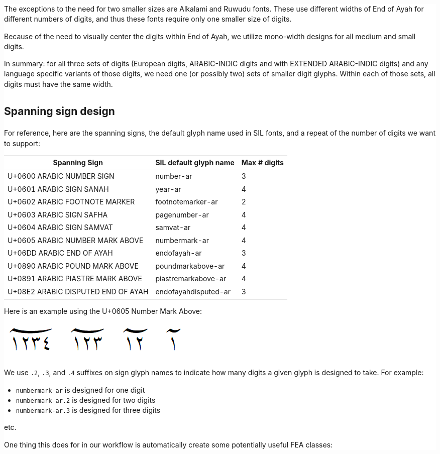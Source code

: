 The exceptions to the need for two smaller sizes are Alkalami and Ruwudu fonts. These use different widths of End of Ayah for different numbers of digits, and thus these fonts require only one smaller size of digits.

Because of the need to visually center the digits within End of Ayah, we utilize mono-width designs for all medium and small digits.

In summary: for all three sets of digits (European digits, ARABIC-INDIC digits and with EXTENDED ARABIC-INDIC digits) and any language specific variants of those digits, we need one (or possibly two) sets of smaller digit glyphs. Within each of those sets, all digits must have the same width.

## Spanning sign design

For reference, here are the spanning signs, the default glyph name used in SIL fonts, and a repeat of the number of digits we want to support:

| Spanning Sign | SIL default glyph name | Max # digits |
| --- | --- | --- |
| U+0600 ARABIC NUMBER SIGN | number-ar | 3 |
| U+0601 ARABIC SIGN SANAH | year-ar | 4 |
| U+0602 ARABIC FOOTNOTE MARKER | footnotemarker-ar | 2 |
| U+0603 ARABIC SIGN SAFHA | pagenumber-ar | 4 |
| U+0604 ARABIC SIGN SAMVAT | samvat-ar | 4 |
| U+0605 ARABIC NUMBER MARK ABOVE | numbermark-ar | 4 |
| U+06DD ARABIC END OF AYAH | endofayah-ar | 3 |
| U+0890 ARABIC POUND MARK ABOVE | poundmarkabove-ar | 4 |
| U+0891 ARABIC PIASTRE MARK ABOVE | piastremarkabove-ar | 4 |
| U+08E2 ARABIC DISPUTED END OF AYAH | endofayahdisputed-ar | 3 |

Here is an example using the U+0605 Number Mark Above:

![number mark alternates](images/numbermark_glyphs.png)


We use `.2`, `.3`, and `.4` suffixes on sign glyph names to indicate how many digits a given glyph is designed to take. For example:

* `numbermark-ar` is designed for one digit
* `numbermark-ar.2` is designed for two digits
* `numbermark-ar.3` is designed for three digits

etc.

One thing this does for in our workflow is automatically create some potentially useful FEA classes:
